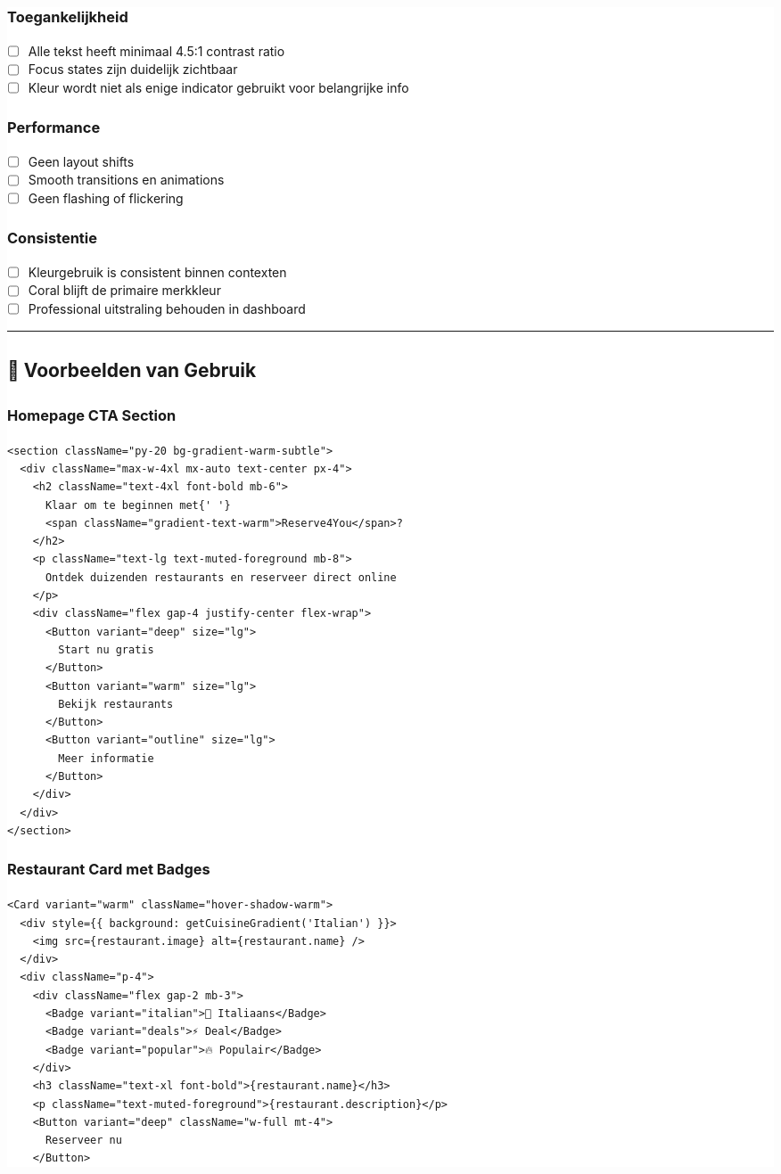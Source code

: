 ### Toegankelijkheid
- [ ] Alle tekst heeft minimaal 4.5:1 contrast ratio
- [ ] Focus states zijn duidelijk zichtbaar
- [ ] Kleur wordt niet als enige indicator gebruikt voor belangrijke info

### Performance
- [ ] Geen layout shifts
- [ ] Smooth transitions en animations
- [ ] Geen flashing of flickering

### Consistentie
- [ ] Kleurgebruik is consistent binnen contexten
- [ ] Coral blijft de primaire merkkleur
- [ ] Professional uitstraling behouden in dashboard

---

## 🎨 Voorbeelden van Gebruik

### Homepage CTA Section
```tsx
<section className="py-20 bg-gradient-warm-subtle">
  <div className="max-w-4xl mx-auto text-center px-4">
    <h2 className="text-4xl font-bold mb-6">
      Klaar om te beginnen met{' '}
      <span className="gradient-text-warm">Reserve4You</span>?
    </h2>
    <p className="text-lg text-muted-foreground mb-8">
      Ontdek duizenden restaurants en reserveer direct online
    </p>
    <div className="flex gap-4 justify-center flex-wrap">
      <Button variant="deep" size="lg">
        Start nu gratis
      </Button>
      <Button variant="warm" size="lg">
        Bekijk restaurants
      </Button>
      <Button variant="outline" size="lg">
        Meer informatie
      </Button>
    </div>
  </div>
</section>
```

### Restaurant Card met Badges
```tsx
<Card variant="warm" className="hover-shadow-warm">
  <div style={{ background: getCuisineGradient('Italian') }}>
    <img src={restaurant.image} alt={restaurant.name} />
  </div>
  <div className="p-4">
    <div className="flex gap-2 mb-3">
      <Badge variant="italian">🍝 Italiaans</Badge>
      <Badge variant="deals">⚡ Deal</Badge>
      <Badge variant="popular">🔥 Populair</Badge>
    </div>
    <h3 className="text-xl font-bold">{restaurant.name}</h3>
    <p className="text-muted-foreground">{restaurant.description}</p>
    <Button variant="deep" className="w-full mt-4">
      Reserveer nu
    </Button>
```